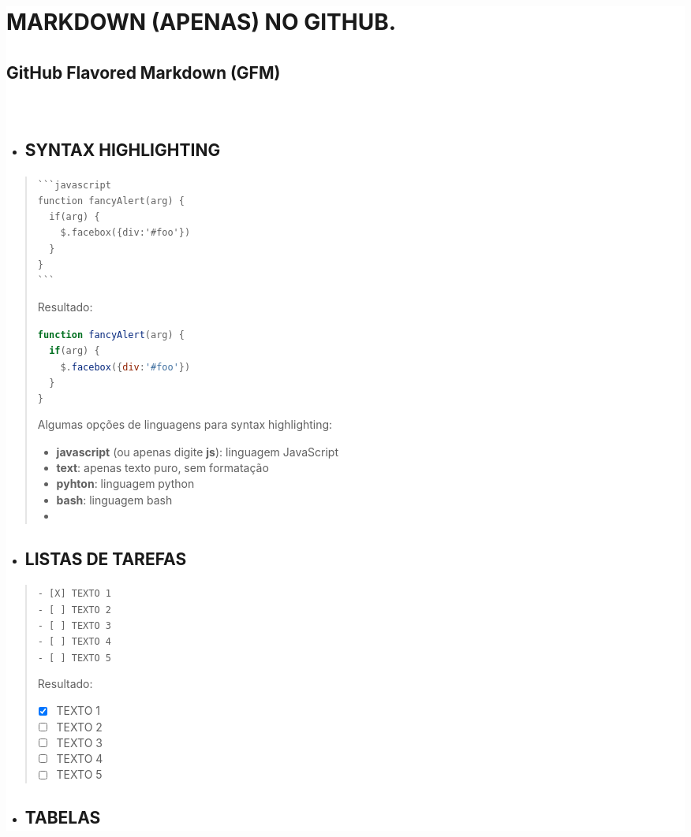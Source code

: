 # MARKDOWN (APENAS) NO GITHUB.    #
## GitHub Flavored Markdown (GFM) ##
</br>

- ## SYNTAX HIGHLIGHTING ##
>    
>     ```javascript  
>     function fancyAlert(arg) {  
>       if(arg) {  
>         $.facebox({div:'#foo'})  
>       }  
>     }  
>     ```
>
> Resultado:  
>   ```javascript
> function fancyAlert(arg) {
>     if(arg) {
>       $.facebox({div:'#foo'})  
>     }  
> }
> ```  
> Algumas opções de linguagens para syntax highlighting:
> 
> - **javascript** (ou  apenas digite **js**): linguagem JavaScript
> - **text**: apenas texto puro, sem formatação
> - **pyhton**: linguagem python
> - **bash**: linguagem bash
> -

- ## LISTAS DE TAREFAS ##
> ```text
> - [X] TEXTO 1  
> - [ ] TEXTO 2  
> - [ ] TEXTO 3  
> - [ ] TEXTO 4  
> - [ ] TEXTO 5  
> ```
> 
> Resultado:
>
> - [X] TEXTO 1  
> - [ ] TEXTO 2  
> - [ ] TEXTO 3  
> - [ ] TEXTO 4  
> - [ ] TEXTO 5  

- ## TABELAS ##




  [1]: http://google.com/        "Google"
  [2]: http://search.yahoo.com/  "Yahoo Search"
  [3]: http://search.msn.com/    "MSN Search"
  [4]: https://raw.githubusercontent.com/carlosevandro/bloco-de-anotacoes/master/aulas/aula_001/desafio1_aula001.PNG "IMAGEM DO DESAFIO 1"
[image]: images/photo.png